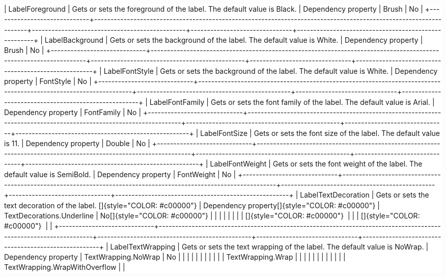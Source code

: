 | LabelForeground             | Gets or sets the foreground of the label. The default value is Black.                                           | Dependency property                           | Brush                         | No                                                  |
+-----------------------------+-----------------------------------------------------------------------------------------------------------------+-----------------------------------------------+-------------------------------+-----------------------------------------------------+
| LabelBackground             | Gets or sets the background of the label. The default value is White.                                           | Dependency property                           | Brush                         | No                                                  |
+-----------------------------+-----------------------------------------------------------------------------------------------------------------+-----------------------------------------------+-------------------------------+-----------------------------------------------------+
| LabelFontStyle              | Gets or sets the background of the label. The default value is White.                                           | Dependency property                           | FontStyle                     | No                                                  |
+-----------------------------+-----------------------------------------------------------------------------------------------------------------+-----------------------------------------------+-------------------------------+-----------------------------------------------------+
| LabelFontFamily             | Gets or sets the font family of the label. The default value is Arial.                                          | Dependency property                           | FontFamily                    | No                                                  |
+-----------------------------+-----------------------------------------------------------------------------------------------------------------+-----------------------------------------------+-------------------------------+-----------------------------------------------------+
| LabelFontSize               | Gets or sets the font size of the label. The default value is 11.                                               | Dependency property                           | Double                        | No                                                  |
+-----------------------------+-----------------------------------------------------------------------------------------------------------------+-----------------------------------------------+-------------------------------+-----------------------------------------------------+
| LabelFontWeight             | Gets or sets the font weight of the label. The default value is SemiBold.                                       | Dependency property                           | FontWeight                    | No                                                  |
+-----------------------------+-----------------------------------------------------------------------------------------------------------------+-----------------------------------------------+-------------------------------+-----------------------------------------------------+
| LabelTextDecoration         | Gets or sets the text decoration of the label. []{style="COLOR: #c00000"}                                       | Dependency property[]{style="COLOR: #c00000"} | TextDecorations.Underline     | No[]{style="COLOR: #c00000"}                        |
|                             |                                                                                                                 |                                               |                               |                                                     |
| []{style="COLOR: #c00000"}  |                                                                                                                 |                                               | []{style="COLOR: #c00000"}    |                                                     |
+-----------------------------+-----------------------------------------------------------------------------------------------------------------+-----------------------------------------------+-------------------------------+-----------------------------------------------------+
| LabelTextWrapping           | Gets or sets the text wrapping of the label. The default value is NoWrap.                                       | Dependency property                           | TextWrapping.NoWrap           | No                                                  |
|                             |                                                                                                                 |                                               |                               |                                                     |
|                             |                                                                                                                 |                                               | TextWrapping.Wrap             |                                                     |
|                             |                                                                                                                 |                                               |                               |                                                     |
|                             |                                                                                                                 |                                               | TextWrapping.WrapWithOverflow |                                                     |